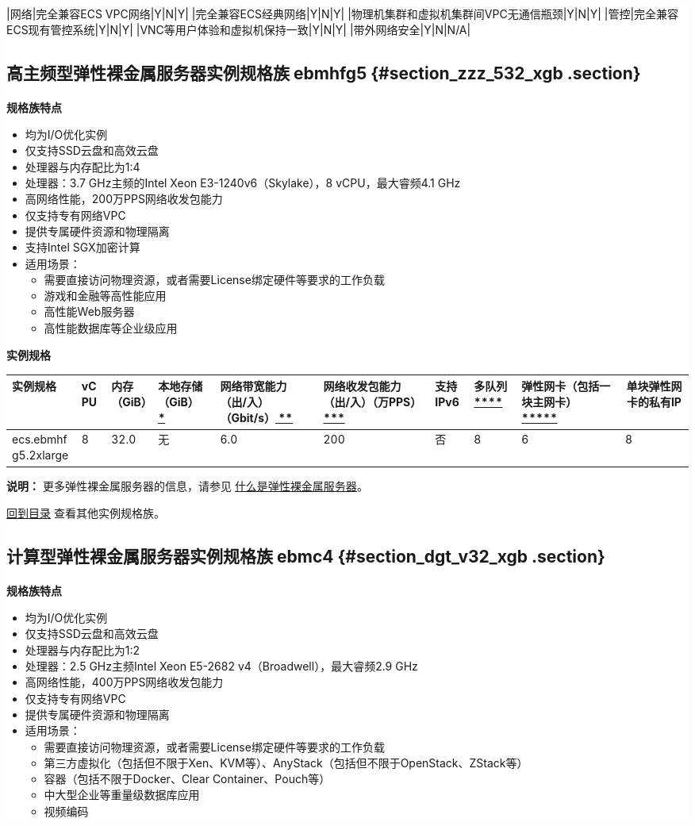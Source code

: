 |网络|完全兼容ECS VPC网络|Y|N|Y|
|完全兼容ECS经典网络|Y|N|Y|
|物理机集群和虚拟机集群间VPC无通信瓶颈|Y|N|Y|
|管控|完全兼容ECS现有管控系统|Y|N|Y|
|VNC等用户体验和虚拟机保持一致|Y|N|Y|
|带外网络安全|Y|N|N/A|

## 高主频型弹性裸金属服务器实例规格族 ebmhfg5 {#section_zzz_532_xgb .section}

**规格族特点**

-   均为I/O优化实例
-   仅支持SSD云盘和高效云盘
-   处理器与内存配比为1:4
-   处理器：3.7 GHz主频的Intel Xeon E3-1240v6（Skylake），8 vCPU，最大睿频4.1 GHz
-   高网络性能，200万PPS网络收发包能力
-   仅支持专有网络VPC
-   提供专属硬件资源和物理隔离
-   支持Intel SGX加密计算
-   适用场景：
    -   需要直接访问物理资源，或者需要License绑定硬件等要求的工作负载
    -   游戏和金融等高性能应用
    -   高性能Web服务器
    -   高性能数据库等企业级应用

**实例规格**

|实例规格|vCPU|内存（GiB）|本地存储（GiB）[ \* ](intl.zh-CN/实例/实例规格族.md#)|网络带宽能力（出/入）（Gbit/s）[ \*\* ](intl.zh-CN/实例/实例规格族.md#)|网络收发包能力（出/入）（万PPS）[ \*\*\* ](intl.zh-CN/实例/实例规格族.md#)|支持IPv6|多队列[ \*\*\*\* ](intl.zh-CN/实例/实例规格族.md#)|弹性网卡（包括一块主网卡）[ \*\*\*\*\* ](intl.zh-CN/实例/实例规格族.md#)|单块弹性网卡的私有IP|
|:---|:---|:------|:---------------------------------|:---------------------------------------------|:----------------------------------------------|:-----|:---------------------------------|:---------------------------------------------|-----------|
|ecs.ebmhfg5.2xlarge|8|32.0|无|6.0|200|否|8|6|8|

**说明：** 更多弹性裸金属服务器的信息，请参见 [什么是弹性裸金属服务器](intl.zh-CN/实例/选择实例规格/弹性裸金属服务器（神龙）/什么是弹性裸金属服务器.md#)。

[回到目录](intl.zh-CN/实例/实例规格族.md#) 查看其他实例规格族。

## 计算型弹性裸金属服务器实例规格族 ebmc4 {#section_dgt_v32_xgb .section}

**规格族特点**

-   均为I/O优化实例
-   仅支持SSD云盘和高效云盘
-   处理器与内存配比为1:2
-   处理器：2.5 GHz主频Intel Xeon E5-2682 v4（Broadwell），最大睿频2.9 GHz
-   高网络性能，400万PPS网络收发包能力
-   仅支持专有网络VPC
-   提供专属硬件资源和物理隔离
-   适用场景：
    -   需要直接访问物理资源，或者需要License绑定硬件等要求的工作负载
    -   第三方虚拟化（包括但不限于Xen、KVM等）、AnyStack（包括但不限于OpenStack、ZStack等）
    -   容器（包括不限于Docker、Clear Container、Pouch等）
    -   中大型企业等重量级数据库应用
    -   视频编码
